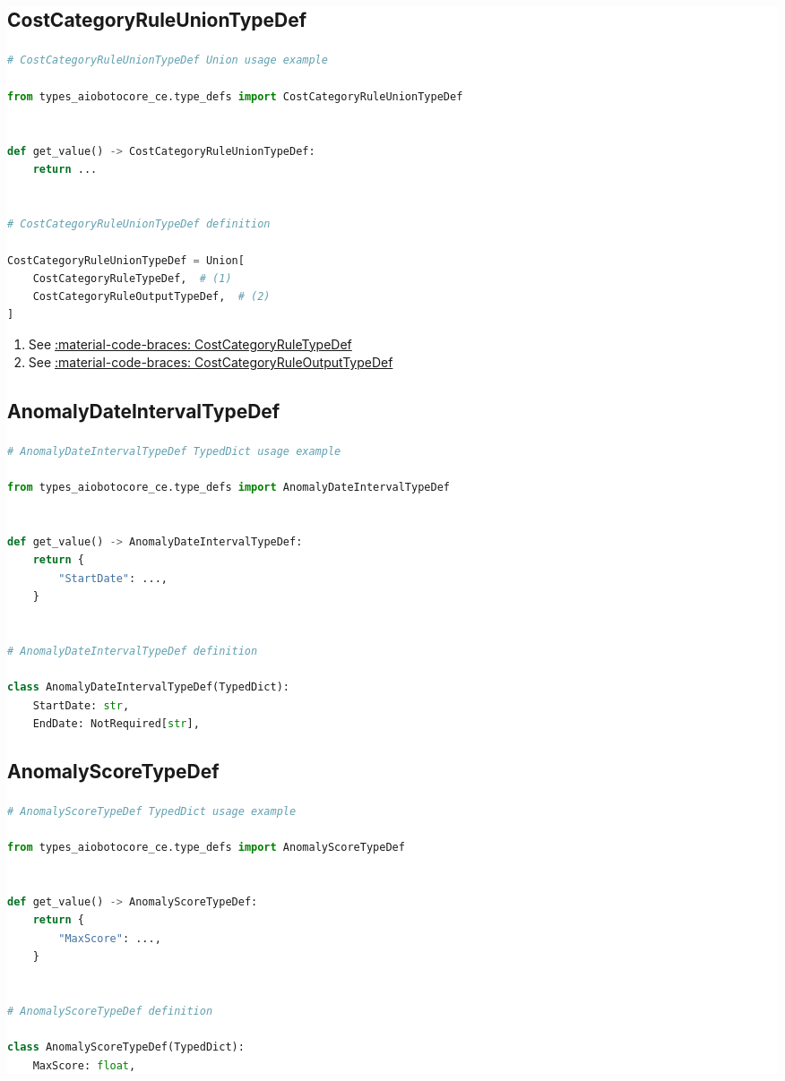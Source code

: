 ## CostCategoryRuleUnionTypeDef

```python
# CostCategoryRuleUnionTypeDef Union usage example

from types_aiobotocore_ce.type_defs import CostCategoryRuleUnionTypeDef


def get_value() -> CostCategoryRuleUnionTypeDef:
    return ...


# CostCategoryRuleUnionTypeDef definition

CostCategoryRuleUnionTypeDef = Union[
    CostCategoryRuleTypeDef,  # (1)
    CostCategoryRuleOutputTypeDef,  # (2)
]
```

1. See [:material-code-braces: CostCategoryRuleTypeDef](./type_defs.md#costcategoryruletypedef) 
2. See [:material-code-braces: CostCategoryRuleOutputTypeDef](./type_defs.md#costcategoryruleoutputtypedef) 



## AnomalyDateIntervalTypeDef

```python
# AnomalyDateIntervalTypeDef TypedDict usage example

from types_aiobotocore_ce.type_defs import AnomalyDateIntervalTypeDef


def get_value() -> AnomalyDateIntervalTypeDef:
    return {
        "StartDate": ...,
    }


# AnomalyDateIntervalTypeDef definition

class AnomalyDateIntervalTypeDef(TypedDict):
    StartDate: str,
    EndDate: NotRequired[str],
```

## AnomalyScoreTypeDef

```python
# AnomalyScoreTypeDef TypedDict usage example

from types_aiobotocore_ce.type_defs import AnomalyScoreTypeDef


def get_value() -> AnomalyScoreTypeDef:
    return {
        "MaxScore": ...,
    }


# AnomalyScoreTypeDef definition

class AnomalyScoreTypeDef(TypedDict):
    MaxScore: float,
```